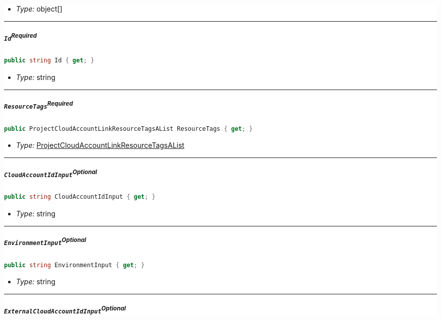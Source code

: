 - *Type:* object[]

---

##### `Id`<sup>Required</sup> <a name="Id" id="rhizo-co-terraform-provider-wiz.projectCloudAccountLink.ProjectCloudAccountLinkA.property.id"></a>

```csharp
public string Id { get; }
```

- *Type:* string

---

##### `ResourceTags`<sup>Required</sup> <a name="ResourceTags" id="rhizo-co-terraform-provider-wiz.projectCloudAccountLink.ProjectCloudAccountLinkA.property.resourceTags"></a>

```csharp
public ProjectCloudAccountLinkResourceTagsAList ResourceTags { get; }
```

- *Type:* <a href="#rhizo-co-terraform-provider-wiz.projectCloudAccountLink.ProjectCloudAccountLinkResourceTagsAList">ProjectCloudAccountLinkResourceTagsAList</a>

---

##### `CloudAccountIdInput`<sup>Optional</sup> <a name="CloudAccountIdInput" id="rhizo-co-terraform-provider-wiz.projectCloudAccountLink.ProjectCloudAccountLinkA.property.cloudAccountIdInput"></a>

```csharp
public string CloudAccountIdInput { get; }
```

- *Type:* string

---

##### `EnvironmentInput`<sup>Optional</sup> <a name="EnvironmentInput" id="rhizo-co-terraform-provider-wiz.projectCloudAccountLink.ProjectCloudAccountLinkA.property.environmentInput"></a>

```csharp
public string EnvironmentInput { get; }
```

- *Type:* string

---

##### `ExternalCloudAccountIdInput`<sup>Optional</sup> <a name="ExternalCloudAccountIdInput" id="rhizo-co-terraform-provider-wiz.projectCloudAccountLink.ProjectCloudAccountLinkA.property.externalCloudAccountIdInput"></a>
